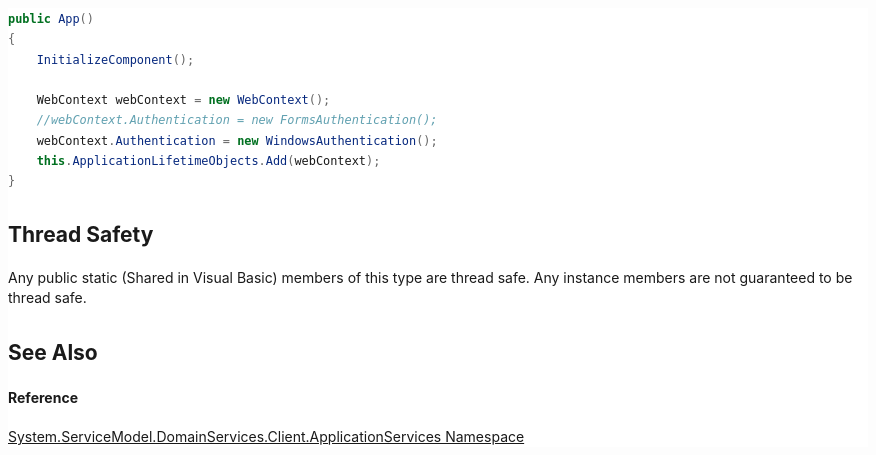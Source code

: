 ``` csharp
public App()
{
    InitializeComponent();

    WebContext webContext = new WebContext();
    //webContext.Authentication = new FormsAuthentication();
    webContext.Authentication = new WindowsAuthentication();
    this.ApplicationLifetimeObjects.Add(webContext);
}
```

## Thread Safety

Any public static (Shared in Visual Basic) members of this type are thread safe. Any instance members are not guaranteed to be thread safe.

## See Also

#### Reference

[System.ServiceModel.DomainServices.Client.ApplicationServices Namespace](ff457765\(v=vs.91\).md)


